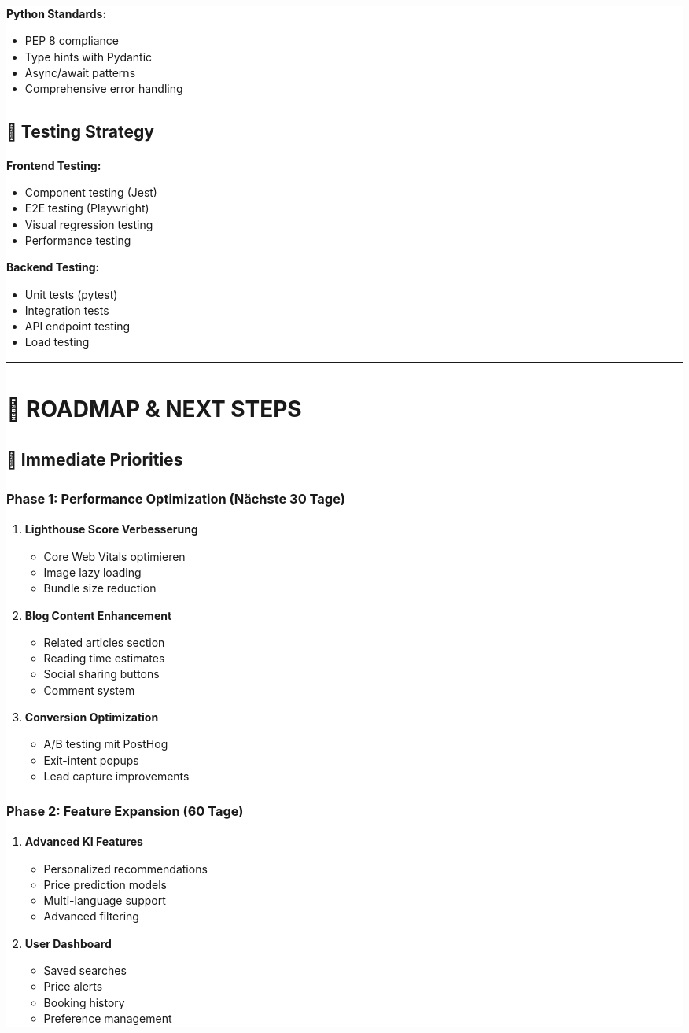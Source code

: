**Python Standards:**
- PEP 8 compliance
- Type hints with Pydantic
- Async/await patterns
- Comprehensive error handling

## 🧪 Testing Strategy

**Frontend Testing:**
- Component testing (Jest)
- E2E testing (Playwright)
- Visual regression testing
- Performance testing

**Backend Testing:**
- Unit tests (pytest)
- Integration tests
- API endpoint testing
- Load testing

---

# 🚀 ROADMAP & NEXT STEPS

## 🎯 Immediate Priorities

### Phase 1: Performance Optimization (Nächste 30 Tage)
1. **Lighthouse Score Verbesserung**
   - Core Web Vitals optimieren
   - Image lazy loading
   - Bundle size reduction

2. **Blog Content Enhancement**
   - Related articles section
   - Reading time estimates
   - Social sharing buttons
   - Comment system

3. **Conversion Optimization**
   - A/B testing mit PostHog
   - Exit-intent popups
   - Lead capture improvements

### Phase 2: Feature Expansion (60 Tage)
1. **Advanced KI Features**
   - Personalized recommendations
   - Price prediction models
   - Multi-language support
   - Advanced filtering

2. **User Dashboard**
   - Saved searches
   - Price alerts
   - Booking history
   - Preference management
